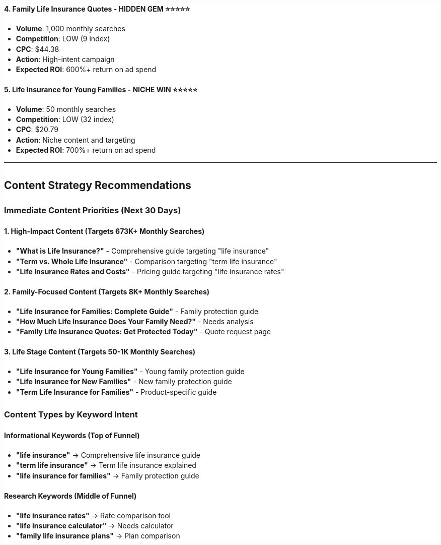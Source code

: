 #### **4. Family Life Insurance Quotes - HIDDEN GEM** ⭐⭐⭐⭐⭐
- **Volume**: 1,000 monthly searches
- **Competition**: LOW (9 index)
- **CPC**: $44.38
- **Action**: High-intent campaign
- **Expected ROI**: 600%+ return on ad spend

#### **5. Life Insurance for Young Families - NICHE WIN** ⭐⭐⭐⭐⭐
- **Volume**: 50 monthly searches
- **Competition**: LOW (32 index)
- **CPC**: $20.79
- **Action**: Niche content and targeting
- **Expected ROI**: 700%+ return on ad spend

---

## Content Strategy Recommendations

### **Immediate Content Priorities (Next 30 Days)**

#### **1. High-Impact Content (Targets 673K+ Monthly Searches)**
- **"What is Life Insurance?"** - Comprehensive guide targeting "life insurance"
- **"Term vs. Whole Life Insurance"** - Comparison targeting "term life insurance"
- **"Life Insurance Rates and Costs"** - Pricing guide targeting "life insurance rates"

#### **2. Family-Focused Content (Targets 8K+ Monthly Searches)**
- **"Life Insurance for Families: Complete Guide"** - Family protection guide
- **"How Much Life Insurance Does Your Family Need?"** - Needs analysis
- **"Family Life Insurance Quotes: Get Protected Today"** - Quote request page

#### **3. Life Stage Content (Targets 50-1K Monthly Searches)**
- **"Life Insurance for Young Families"** - Young family protection guide
- **"Life Insurance for New Families"** - New family protection guide
- **"Term Life Insurance for Families"** - Product-specific guide

### **Content Types by Keyword Intent**

#### **Informational Keywords (Top of Funnel)**
- **"life insurance"** → Comprehensive life insurance guide
- **"term life insurance"** → Term life insurance explained
- **"life insurance for families"** → Family protection guide

#### **Research Keywords (Middle of Funnel)**
- **"life insurance rates"** → Rate comparison tool
- **"life insurance calculator"** → Needs calculator
- **"family life insurance plans"** → Plan comparison
